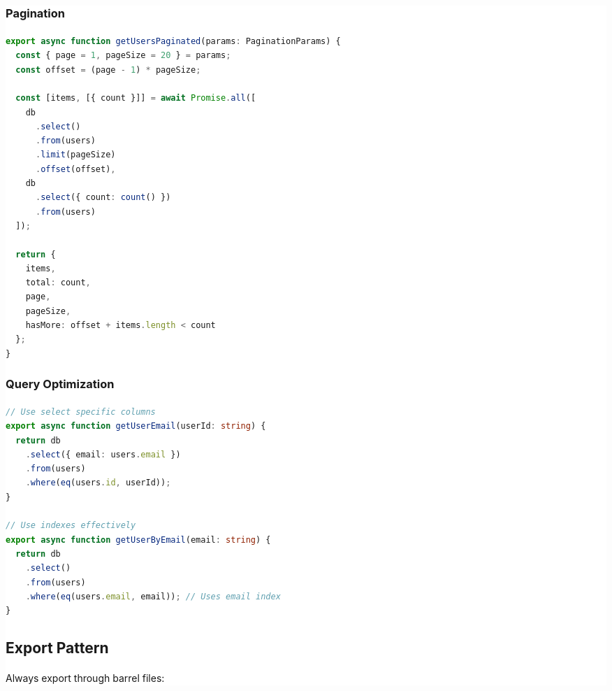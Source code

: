 ### Pagination

```typescript
export async function getUsersPaginated(params: PaginationParams) {
  const { page = 1, pageSize = 20 } = params;
  const offset = (page - 1) * pageSize;
  
  const [items, [{ count }]] = await Promise.all([
    db
      .select()
      .from(users)
      .limit(pageSize)
      .offset(offset),
    db
      .select({ count: count() })
      .from(users)
  ]);
  
  return {
    items,
    total: count,
    page,
    pageSize,
    hasMore: offset + items.length < count
  };
}
```

### Query Optimization

```typescript
// Use select specific columns
export async function getUserEmail(userId: string) {
  return db
    .select({ email: users.email })
    .from(users)
    .where(eq(users.id, userId));
}

// Use indexes effectively
export async function getUserByEmail(email: string) {
  return db
    .select()
    .from(users)
    .where(eq(users.email, email)); // Uses email index
}
```

## Export Pattern

Always export through barrel files:
